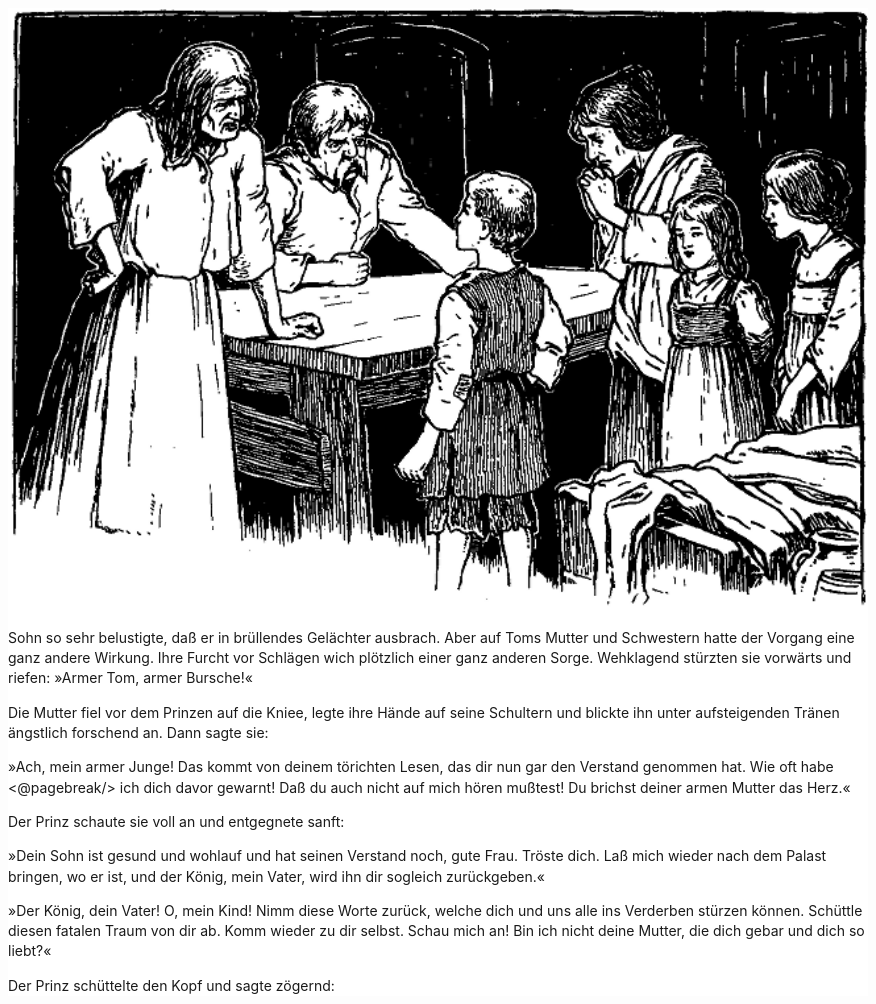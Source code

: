 <div class="center"><img alt="Der Prinz umringt von Toms Familie" src="img05.png" width="100%" height="auto"/></div>

Sohn so sehr belustigte, daß er in brüllendes Gelächter ausbrach.
Aber auf Toms Mutter und Schwestern hatte der Vorgang eine ganz
andere Wirkung. Ihre Furcht vor Schlägen wich plötzlich einer ganz
anderen Sorge. Wehklagend stürzten sie vorwärts und riefen:
»Armer Tom, armer Bursche!«

Die Mutter fiel vor dem Prinzen auf die Kniee, legte ihre Hände
auf seine Schultern und blickte ihn unter aufsteigenden Tränen ängstlich
forschend an. Dann sagte sie:

»Ach, mein armer Junge! Das kommt von deinem törichten
Lesen, das dir nun gar den Verstand genommen hat. Wie oft habe 
<@pagebreak/>
ich dich davor gewarnt! Daß du auch nicht auf mich hören mußtest!
Du brichst deiner armen Mutter das Herz.«

Der Prinz schaute sie voll an und entgegnete sanft:

»Dein Sohn ist gesund und wohlauf und hat seinen Verstand noch,
gute Frau. Tröste dich. Laß mich wieder nach dem Palast bringen,
wo er ist, und der König, mein Vater, wird ihn dir sogleich zurückgeben.«

»Der König, dein Vater! O, mein Kind! Nimm diese Worte
zurück, welche dich und uns alle ins Verderben stürzen können. Schüttle
diesen fatalen Traum von dir ab. Komm wieder zu dir selbst. Schau
mich an! Bin ich nicht deine Mutter, die dich gebar und dich so liebt?«

Der Prinz schüttelte den Kopf und sagte zögernd:
